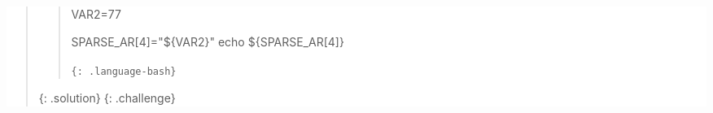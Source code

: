 > > 
> > VAR2=77
> > 
> > SPARSE_AR[4]="${VAR2}"
> > echo ${SPARSE_AR[4]}
> > ~~~
> > {: .language-bash}
> {: .solution}
{: .challenge}


